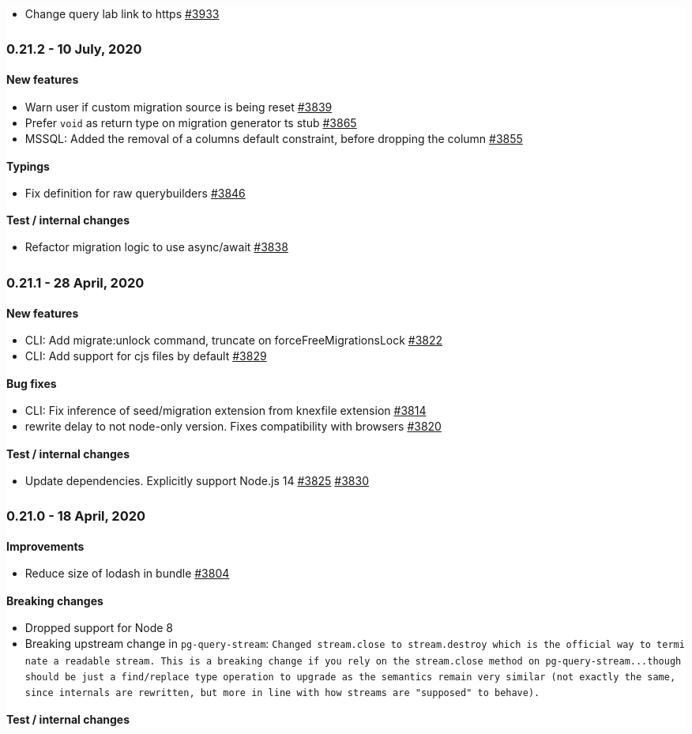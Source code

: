 - Change query lab link to https [#3933](https://github.com/knex/knex/issues/3933)

### 0.21.2 - 10 July, 2020

**New features**

- Warn user if custom migration source is being reset [#3839](https://github.com/knex/knex/issues/3839)
- Prefer `void` as return type on migration generator ts stub [#3865](https://github.com/knex/knex/issues/3865)
- MSSQL: Added the removal of a columns default constraint, before dropping the column [#3855](https://github.com/knex/knex/issues/3855)

**Typings**

- Fix definition for raw querybuilders [#3846](https://github.com/knex/knex/issues/3846)

**Test / internal changes**

- Refactor migration logic to use async/await [#3838](https://github.com/knex/knex/issues/3838)

### 0.21.1 - 28 April, 2020

**New features**

- CLI: Add migrate:unlock command, truncate on forceFreeMigrationsLock [#3822](https://github.com/knex/knex/issues/3822)
- CLI: Add support for cjs files by default [#3829](https://github.com/knex/knex/issues/3829)

**Bug fixes**

- CLI: Fix inference of seed/migration extension from knexfile extension [#3814](https://github.com/knex/knex/issues/3814)
- rewrite delay to not node-only version. Fixes compatibility with browsers [#3820](https://github.com/knex/knex/issues/3820)

**Test / internal changes**

- Update dependencies. Explicitly support Node.js 14 [#3825](https://github.com/knex/knex/issues/#3825) [#3830](https://github.com/knex/knex/issues/3830)

### 0.21.0 - 18 April, 2020

**Improvements**

- Reduce size of lodash in bundle [#3804](https://github.com/knex/knex/issues/3804)

**Breaking changes**

- Dropped support for Node 8
- Breaking upstream change in `pg-query-stream`: `Changed stream.close to stream.destroy which is the official way to terminate a readable stream. This is a breaking change if you rely on the stream.close method on pg-query-stream...though should be just a find/replace type operation to upgrade as the semantics remain very similar (not exactly the same, since internals are rewritten, but more in line with how streams are "supposed" to behave).`

**Test / internal changes**
